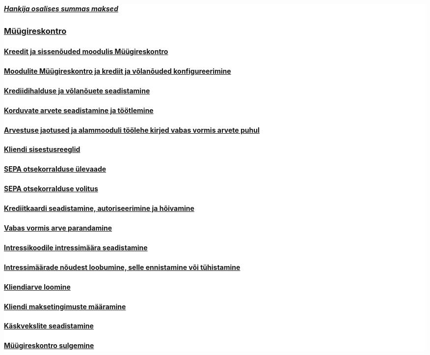 ##### [Hankija osalises summas maksed](../financials/accounts-payable/vendor-payments-partial-amount.md)

### [Müügireskontro](../financials/accounts-receivable/accounts-receivable.md)
#### [Kreedit ja sissenõuded moodulis Müügireskontro](../financials/accounts-receivable/collections-credit-accounts-receivable.md)
#### [Moodulite Müügireskontro ja krediit ja võlanõuded konfigureerimine](../financials/accounts-receivable/accounts-receivables-set-up-overview.md)
#### [Krediidihalduse ja võlanõuete seadistamine](../financials/accounts-receivable/set-up-collections.md)
#### [Korduvate arvete seadistamine ja töötlemine](../financials/accounts-receivable/set-up-process-recurring-invoices.md)
#### [Arvestuse jaotused ja alammooduli töölehe kirjed vabas vormis arvete puhul](../financials/accounts-receivable/accounting-distributions-subledger-journal-entries-free-text-invoices.md)
#### [Kliendi sisestusreeglid](../financials/accounts-receivable/customer-posting-profiles.md)
#### [SEPA otsekorralduse ülevaade](../financials/accounts-receivable/sepa-direct-debit-overview.md)
#### [SEPA otsekorralduse volitus](../financials/accounts-receivable/sepa-direct-debit-mandate.md)
#### [Krediitkaardi seadistamine, autoriseerimine ja hõivamine](../financials/accounts-receivable/credit-card-authorizations.md)
#### [Vabas vormis arve parandamine](../financials/accounts-receivable/correct-free-text-invoice.md)
#### [Intressikoodile intressimäära seadistamine](../financials/accounts-receivable/set-up-interest-rates-interest-code.md)
#### [Intressimäärade nõudest loobumine, selle ennistamine või tühistamine](../financials/accounts-receivable/waive-reinstate-reverse-interest-fees.md)
#### [Kliendiarve loomine](../financials/accounts-receivable/configure-customer-invoices.md)
#### [Kliendi maksetingimuste määramine](../financials/general-ledger/tasks/establish-customer-payment-terms.md)
#### [Käskvekslite seadistamine](../financials/accounts-receivable/set-up-bills-exchange.md)
#### [Müügireskontro sulgemine](../financials/accounts-receivable/close-accounts-receivable.md)
